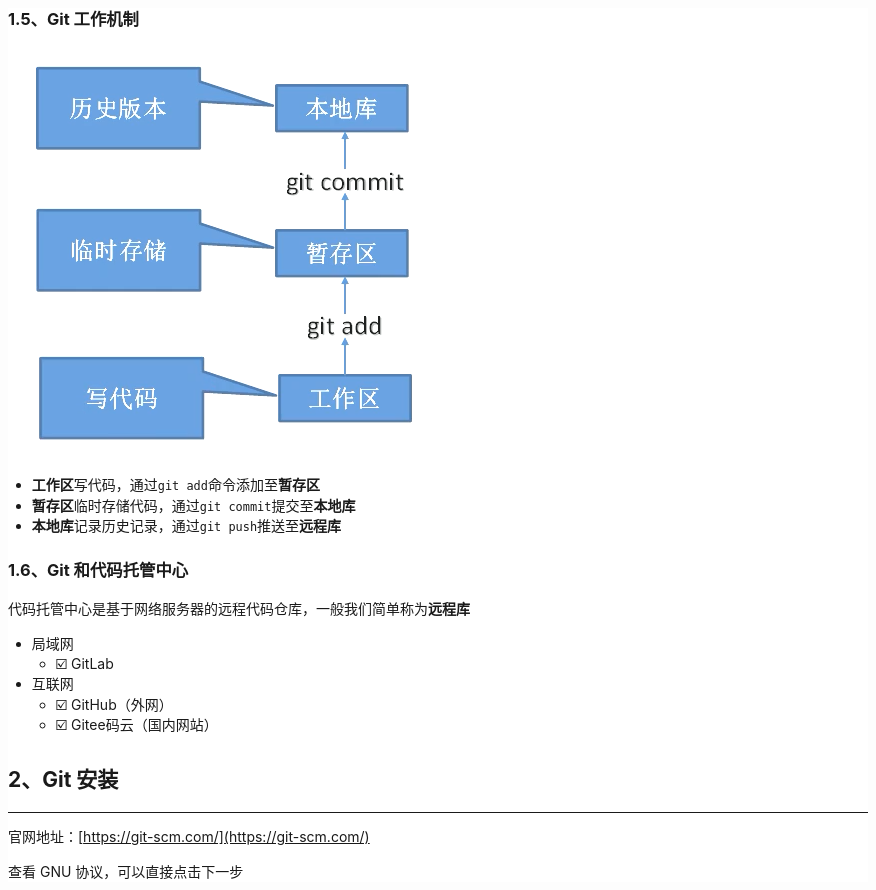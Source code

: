 ### 1.5、Git 工作机制

![image-20210916225215882](./images/EzVI3GWPdQ9wc17.png)

- **工作区**写代码，通过`git add`命令添加至**暂存区**
- **暂存区**临时存储代码，通过`git commit`提交至**本地库**
- **本地库**记录历史记录，通过`git push`推送至**远程库**

### 1.6、Git 和代码托管中心

代码托管中心是基于网络服务器的远程代码仓库，一般我们简单称为**远程库**

- 局域网
  - :ballot_box_with_check: GitLab
- 互联网
  - :ballot_box_with_check: GitHub（外网）
  - :ballot_box_with_check: Gitee码云（国内网站）

## 2、Git 安装

---

官网地址：[https://git-scm.com/](https://git-scm.com/)

查看 GNU 协议，可以直接点击下一步
